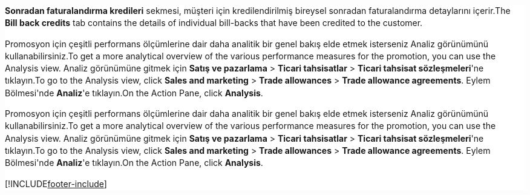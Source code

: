 <span data-ttu-id="c9bfc-235">**Sonradan faturalandırma kredileri** sekmesi, müşteri için kredilendirilmiş bireysel sonradan faturalandırma detaylarını içerir.</span><span class="sxs-lookup"><span data-stu-id="c9bfc-235">The **Bill back credits** tab contains the details of individual bill-backs that have been credited to the customer.</span></span>

<span data-ttu-id="c9bfc-236">Promosyon için çeşitli performans ölçümlerine dair daha analitik bir genel bakış elde etmek isterseniz Analiz görünümünü kullanabilirsiniz.</span><span class="sxs-lookup"><span data-stu-id="c9bfc-236">To get a more analytical overview of the various performance measures for the promotion, you can use the Analysis view.</span></span> <span data-ttu-id="c9bfc-237">Analiz görünümüne gitmek için **Satış ve pazarlama** \> **Ticari tahsisatlar** \> **Ticari tahsisat sözleşmeleri**'ne tıklayın.</span><span class="sxs-lookup"><span data-stu-id="c9bfc-237">To go to the Analysis view, click **Sales and marketing** \> **Trade allowances** \> **Trade allowance agreements**.</span></span> <span data-ttu-id="c9bfc-238">Eylem Bölmesi'nde **Analiz**'e tıklayın.</span><span class="sxs-lookup"><span data-stu-id="c9bfc-238">On the Action Pane, click **Analysis**.</span></span>  

<span data-ttu-id="c9bfc-239">Promosyon için çeşitli performans ölçümlerine dair daha analitik bir genel bakış elde etmek isterseniz Analiz görünümünü kullanabilirsiniz.</span><span class="sxs-lookup"><span data-stu-id="c9bfc-239">To get a more analytical overview of the various performance measures for the promotion, you can use the Analysis view.</span></span> <span data-ttu-id="c9bfc-240">Analiz görünümüne gitmek için **Satış ve pazarlama** \> **Ticari tahsisatlar** \> **Ticari tahsisat sözleşmeleri**'ne tıklayın.</span><span class="sxs-lookup"><span data-stu-id="c9bfc-240">To go to the Analysis view, click **Sales and marketing** \> **Trade allowances** \> **Trade allowance agreements**.</span></span> <span data-ttu-id="c9bfc-241">Eylem Bölmesi'nde **Analiz**'e tıklayın.</span><span class="sxs-lookup"><span data-stu-id="c9bfc-241">On the Action Pane, click **Analysis**.</span></span> 



[!INCLUDE[footer-include](../../includes/footer-banner.md)]